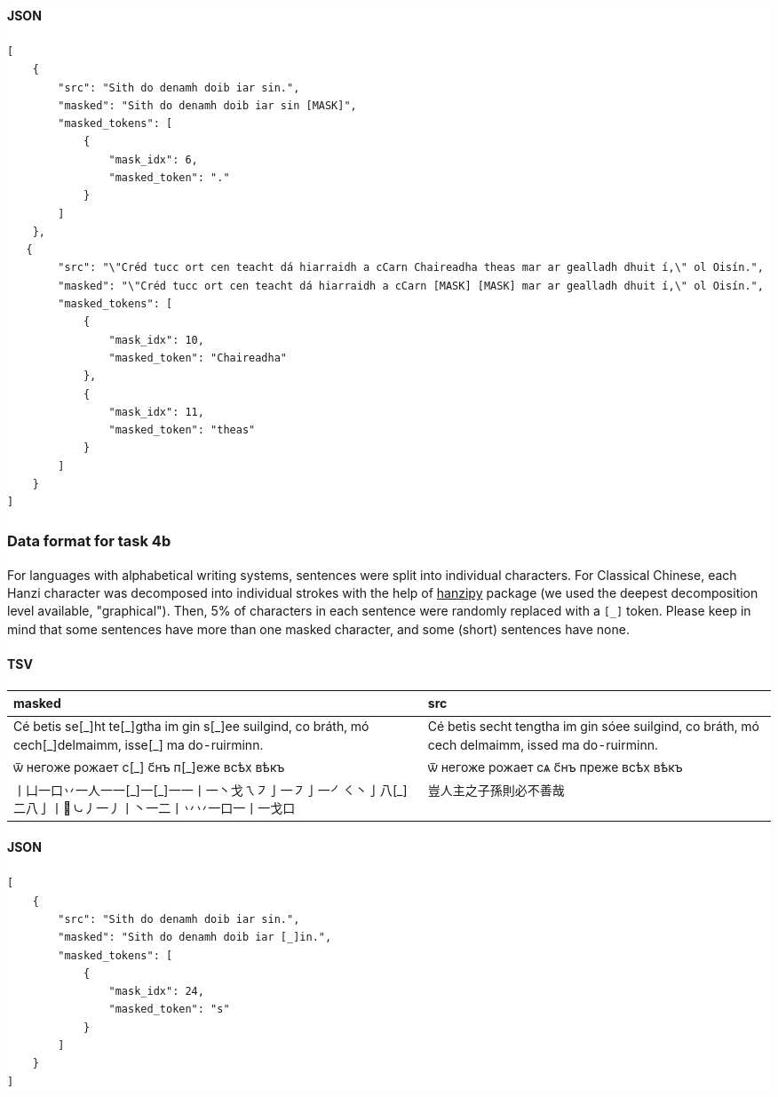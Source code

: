 #### JSON
```
[
    {
        "src": "Sith do denamh doib iar sin.",
        "masked": "Sith do denamh doib iar sin [MASK]",
        "masked_tokens": [
            {
                "mask_idx": 6,
                "masked_token": "."
            }
        ]
    },
   {
        "src": "\"Créd tucc ort cen teacht dá hiarraidh a cCarn Chaireadha theas mar ar gealladh dhuit í,\" ol Oisín.",
        "masked": "\"Créd tucc ort cen teacht dá hiarraidh a cCarn [MASK] [MASK] mar ar gealladh dhuit í,\" ol Oisín.",
        "masked_tokens": [
            {
                "mask_idx": 10,
                "masked_token": "Chaireadha"
            },
            {
                "mask_idx": 11,
                "masked_token": "theas"
            }
        ]
    }
]
```

### Data format for task 4b
For languages with alphabetical writing systems, sentences were split into individual characters. For Classical Chinese, each Hanzi character was decomposed into individual strokes with the help of [hanzipy](https://pypi.org/project/hanzipy/) package (we used the deepest decomposition level available, "graphical"). Then, 5% of characters in each sentence were randomly replaced with a `[_]` token. Please keep in mind that some sentences have more than one masked character, and some (short) sentences have none.

#### TSV
|masked|src|
|:-----|:--|
|Cé betis se[\_]ht te[\_]gtha im gin s[\_]ee suilgind, co bráth, mó cech[\_]delmaimm, isse[\_] ma do-ruirminn.|Cé betis secht tengtha im gin sóee suilgind, co bráth, mó cech delmaimm, issed ma do-ruirminn.|
|ѿ негоже рожает с[\_] с҃нъ п[\_]еже всѣх вѣкъ|ѿ негоже рожает сѧ с҃нъ преже всѣх вѣкъ|
|丨凵一口丷一人一一[\_]一[\_]一一丨一丶戈㇝㇇亅一㇇亅一㇒㇛丶亅八[\_]二八亅丨𠁼㇃丿一丿丨丶一二丨丷丷一口一丨一戈口|豈人主之子孫則必不善哉|

#### JSON
```
[
    {
        "src": "Sith do denamh doib iar sin.",
        "masked": "Sith do denamh doib iar [_]in.",
        "masked_tokens": [
            {
                "mask_idx": 24,
                "masked_token": "s"
            }
        ]
    }
]
```